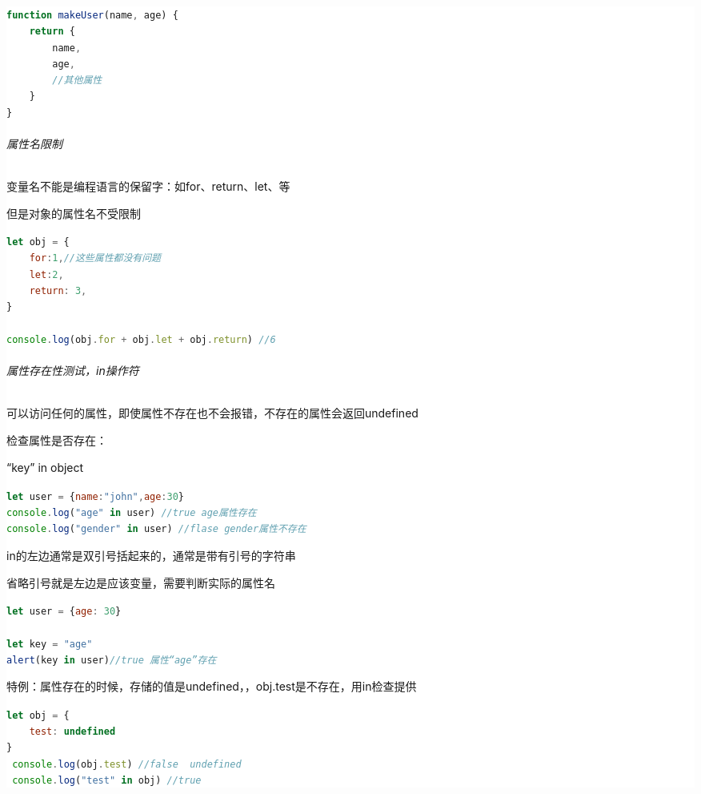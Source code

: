 ```javascript
function makeUser(name, age) {
    return {
        name,
        age,
        //其他属性
    }
}
```

###### 属性名限制
变量名不能是编程语言的保留字：如for、return、let、等

但是对象的属性名不受限制

```javascript
let obj = {
    for:1,//这些属性都没有问题
    let:2,
    return: 3,
}

console.log(obj.for + obj.let + obj.return) //6
```

###### 属性存在性测试，in操作符
可以访问任何的属性，即使属性不存在也不会报错，不存在的属性会返回undefined

检查属性是否存在：

“key” in object



```javascript
let user = {name:"john",age:30}
console.log("age" in user) //true age属性存在
console.log("gender" in user) //flase gender属性不存在
```

in的左边通常是双引号括起来的，通常是带有引号的字符串

省略引号就是左边是应该变量，需要判断实际的属性名



```javascript
let user = {age: 30}

let key = "age"
alert(key in user)//true 属性“age”存在
```

特例：属性存在的时候，存储的值是undefined，，obj.test是不存在，用in检查提供

```javascript
let obj = {
    test: undefined
}
 console.log(obj.test) //false  undefined
 console.log("test" in obj) //true
```
